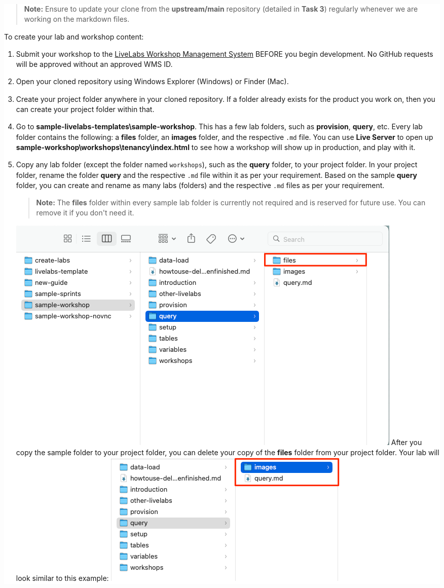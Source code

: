 > **Note:** Ensure to update your clone from the **upstream/main** repository (detailed in **Task 3**) regularly whenever we are working on the markdown files.

To create your lab and workshop content:
1. Submit your workshop to the [LiveLabs Workshop Management System](http://bit.ly/oraclelivelabs) BEFORE you begin development.  No GitHub requests will be approved without an approved WMS ID.

2. Open your cloned repository using Windows Explorer (Windows) or Finder (Mac).

3. Create your project folder anywhere in your cloned repository. If a folder already exists for the product you work on, then you can create your project folder within that.

4. Go to **sample-livelabs-templates\sample-workshop**. This has a few lab folders, such as **provision**, **query**, etc. Every lab folder contains the following: a **files** folder, an **images** folder, and the respective `.md` file. You can use **Live Server** to open up **sample-workshop\workshops\tenancy\index.html** to see how a workshop will show up in production, and play with it.

5. Copy any lab folder (except the folder named `workshops`), such as the **query** folder, to your project folder. In your project folder, rename the folder **query** and the respective `.md` file within it as per your requirement.  Based on the sample **query** folder, you can create and rename as many labs (folders) and the respective `.md` files as per your requirement.

      >**Note:** The **files** folder within every sample lab folder is currently not required and is reserved for future use. You can remove it if you don't need it.

      ![Files folder with sample labs.](./images/lab-files-folder-currently-not-needed.png " ")
      After you copy the sample folder to your project folder, you can delete your copy of the **files** folder from your project folder.
      Your lab will look similar to this example:
      ![Example of your lab files folder.](./images/lab-folder-structure.png " ")
